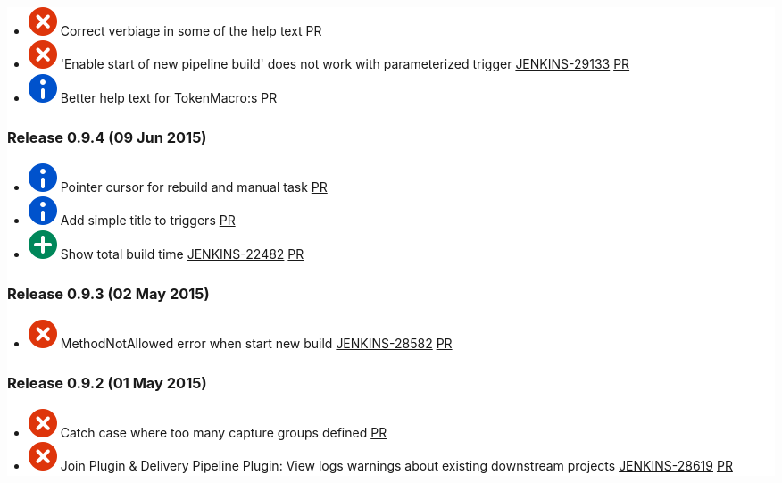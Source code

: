 -   ![(error)](docs/images/error.svg)
    Correct verbiage in some of the help text
    [PR](https://github.com/Diabol/delivery-pipeline-plugin/pull/136)
-   ![(error)](docs/images/error.svg)
    'Enable start of new pipeline build' does not work with
    parameterized trigger
    [JENKINS-29133](https://issues.jenkins-ci.org/browse/JENKINS-29133)
    [PR](https://github.com/Diabol/delivery-pipeline-plugin/pull/137)
-   ![(info)](docs/images/information.svg)
    Better help text for TokenMacro:s
    [PR](https://github.com/Diabol/delivery-pipeline-plugin/pull/141)

### Release 0.9.4 (09 Jun 2015)

-   ![(info)](docs/images/information.svg)
    Pointer cursor for rebuild and manual task
    [PR](https://github.com/Diabol/delivery-pipeline-plugin/pull/117)
-   ![(info)](docs/images/information.svg)
    Add simple title to triggers
    [PR](https://github.com/Diabol/delivery-pipeline-plugin/pull/118)
-   ![(plus)](docs/images/add.svg)
    Show total build time
    [JENKINS-22482](https://issues.jenkins-ci.org/browse/JENKINS-22482)
    [PR](https://github.com/Diabol/delivery-pipeline-plugin/pull/103)

### Release 0.9.3 (02 May 2015)

-   ![(error)](docs/images/error.svg)
    MethodNotAllowed error when start new build
    [JENKINS-28582](https://issues.jenkins-ci.org/browse/JENKINS-28582)
    [PR](https://github.com/Diabol/delivery-pipeline-plugin/pull/116)

### Release 0.9.2 (01 May 2015)

-   ![(error)](docs/images/error.svg)
    Catch case where too many capture groups defined
    [PR](https://github.com/Diabol/delivery-pipeline-plugin/pull/111)
-   ![(error)](docs/images/error.svg)
    Join Plugin & Delivery Pipeline Plugin: View logs warnings about
    existing downstream projects
    [JENKINS-28619](https://issues.jenkins-ci.org/browse/JENKINS-28619)
    [PR](https://github.com/Diabol/delivery-pipeline-plugin/pull/114)
